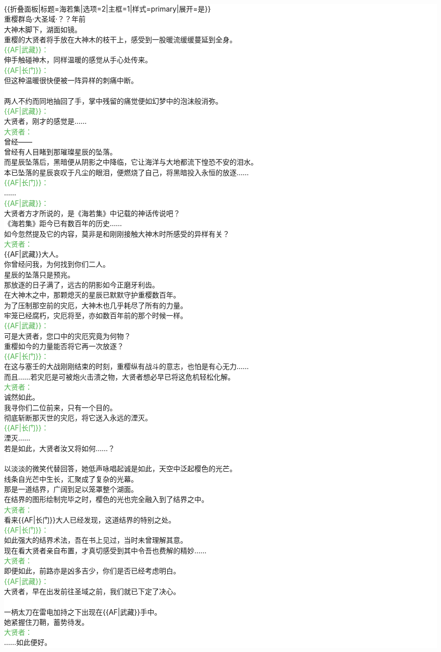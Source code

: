 {{折叠面板|标题=海若集|选项=2|主框=1|样式=primary|展开=是}}
<br>
重樱群岛·大圣域·？？年前<br>
大神木脚下，湖面如镜。<br>
重樱的大贤者将手放在大神木的枝干上，感受到一股暖流缓缓蔓延到全身。<br>
<span style="color:#4eb24e;">{{AF|武藏}}：</span><br>
伸手触碰神木，同样温暖的感觉从手心处传来。<br>
<span style="color:#4eb24e;">{{AF|长门}}：</span><br>
但这种温暖很快便被一阵异样的刺痛中断。<br>
<br>
两人不约而同地抽回了手，掌中残留的痛觉便如幻梦中的泡沫般消弥。<br>
<span style="color:#4eb24e;">{{AF|武藏}}：</span><br>
大贤者，刚才的感觉是……<br>
<span style="color:#4eb24e;">大贤者：</span><br>
曾经——<br>
曾经有人目睹到那璀璨星辰的坠落。<br>
而星辰坠落后，黑暗便从阴影之中降临，它让海洋与大地都流下惶恐不安的泪水。<br>
本已坠落的星辰哀叹于凡尘的眼泪，便燃烧了自己，将黑暗投入永恒的放逐……<br>
<span style="color:#4eb24e;">{{AF|长门}}：</span><br>
……<br>
<span style="color:#4eb24e;">{{AF|武藏}}：</span><br>
大贤者方才所说的，是《海若集》中记载的神话传说吧？<br>
《海若集》距今已有数百年的历史……<br>
如今忽然提及它的内容，莫非是和刚刚接触大神木时所感受的异样有关？<br>
<span style="color:#4eb24e;">大贤者：</span><br>
{{AF|武藏}}大人。<br>
你曾经问我，为何找到你们二人。<br>
星辰的坠落只是预兆。<br>
那放逐的日子满了，远古的阴影如今正磨牙利齿。<br>
在大神木之中，那颗熄灭的星辰已默默守护重樱数百年。<br>
为了压制那空前的灾厄，大神木也几乎耗尽了所有的力量。<br>
牢笼已经腐朽，灾厄将至，亦如数百年前的那个时候一样。<br>
<span style="color:#4eb24e;">{{AF|武藏}}：</span><br>
可是大贤者，您口中的灾厄究竟为何物？<br>
重樱如今的力量能否将它再一次放逐？<br>
<span style="color:#4eb24e;">{{AF|长门}}：</span><br>
在这与塞壬的大战刚刚结束的时刻，重樱纵有战斗的意志，也怕是有心无力……<br>
而且……若灾厄是可被炮火击溃之物，大贤者想必早已将这危机轻松化解。<br>
<span style="color:#4eb24e;">大贤者：</span><br>
诚然如此。<br>
我寻你们二位前来，只有一个目的。<br>
彻底斩断那灭世的灾厄，将它送入永远的湮灭。<br>
<span style="color:#4eb24e;">{{AF|长门}}：</span><br>
湮灭……<br>
若是如此，大贤者汝又将如何……？<br>
<br>
以淡淡的微笑代替回答，她低声咏唱起诚是如此，天空中泛起樱色的光芒。<br>
线条自光芒中生长，汇聚成了复杂的光幕。<br>
那是一道结界，广阔到足以笼罩整个湖面。<br>
在结界的图形绘制完毕之时，樱色的光也完全融入到了结界之中。<br>
<span style="color:#4eb24e;">大贤者：</span><br>
看来{{AF|长门}}大人已经发现，这道结界的特别之处。<br>
<span style="color:#4eb24e;">{{AF|长门}}：</span><br>
如此强大的结界术法，吾在书上见过，当时未曾理解其意。<br>
现在看大贤者亲自布置，才真切感受到其中令吾也费解的精妙……<br>
<span style="color:#4eb24e;">大贤者：</span><br>
即便如此，前路亦是凶多吉少，你们是否已经考虑明白。<br>
<span style="color:#4eb24e;">{{AF|武藏}}：</span><br>
大贤者，早在出发前往圣域之前，我们就已下定了决心。<br>
<br>
一柄太刀在雷电加持之下出现在{{AF|武藏}}手中。<br>
她紧握住刀鞘，蓄势待发。<br>
<span style="color:#4eb24e;">大贤者：</span><br>
……如此便好。<br>